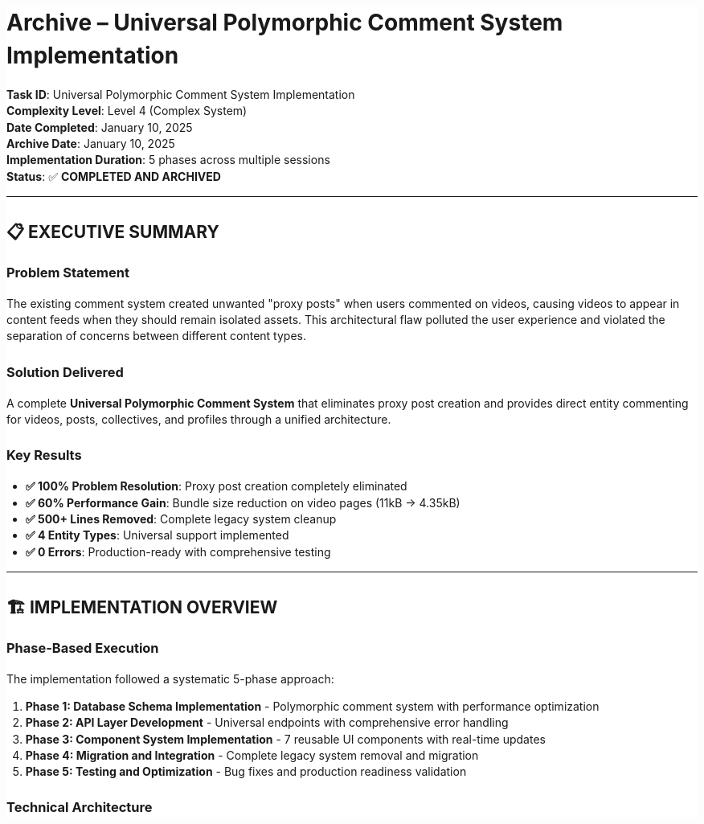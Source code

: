# Archive – Universal Polymorphic Comment System Implementation

**Task ID**: Universal Polymorphic Comment System Implementation  
**Complexity Level**: Level 4 (Complex System)  
**Date Completed**: January 10, 2025  
**Archive Date**: January 10, 2025  
**Implementation Duration**: 5 phases across multiple sessions  
**Status**: ✅ **COMPLETED AND ARCHIVED**

---

## 📋 **EXECUTIVE SUMMARY**

### Problem Statement

The existing comment system created unwanted "proxy posts" when users commented on videos, causing videos to appear in content feeds when they should remain isolated assets. This architectural flaw polluted the user experience and violated the separation of concerns between different content types.

### Solution Delivered

A complete **Universal Polymorphic Comment System** that eliminates proxy post creation and provides direct entity commenting for videos, posts, collectives, and profiles through a unified architecture.

### Key Results

- **✅ 100% Problem Resolution**: Proxy post creation completely eliminated
- **✅ 60% Performance Gain**: Bundle size reduction on video pages (11kB → 4.35kB)
- **✅ 500+ Lines Removed**: Complete legacy system cleanup
- **✅ 4 Entity Types**: Universal support implemented
- **✅ 0 Errors**: Production-ready with comprehensive testing

---

## 🏗️ **IMPLEMENTATION OVERVIEW**

### Phase-Based Execution

The implementation followed a systematic 5-phase approach:

1. **Phase 1: Database Schema Implementation** - Polymorphic comment system with performance optimization
2. **Phase 2: API Layer Development** - Universal endpoints with comprehensive error handling
3. **Phase 3: Component System Implementation** - 7 reusable UI components with real-time updates
4. **Phase 4: Migration and Integration** - Complete legacy system removal and migration
5. **Phase 5: Testing and Optimization** - Bug fixes and production readiness validation

### Technical Architecture
